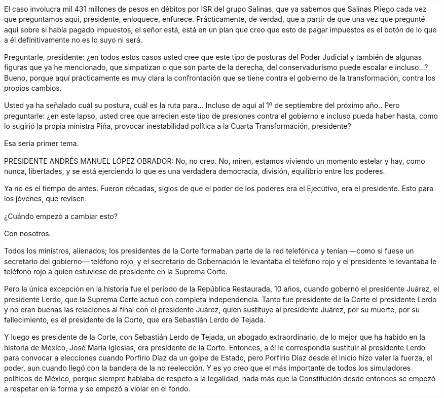 El caso involucra mil 431 millones de pesos en débitos por ISR del grupo
Salinas, que ya sabemos que Salinas Pliego cada vez que preguntamos aquí,
presidente, enloquece, enfurece. Prácticamente, de verdad, que a partir de que
una vez que pregunté aquí sobre si había pagado impuestos, el señor está, está
en un plan que creo que esto de pagar impuestos es el botón de lo que a él
definitivamente no es lo suyo ni será.

Preguntarle, presidente: ¿en todos estos casos usted cree que este tipo de
posturas del Poder Judicial y también de algunas figuras que ya he mencionado,
que simpatizan o que son parte de la derecha, del conservadurismo puede
escalar e incluso…? Bueno, porque aquí prácticamente es muy clara la
confrontación que se tiene contra el gobierno de la transformación, contra los
propios cambios.

Usted ya ha señalado cuál su postura, cuál es la ruta para… Incluso de aquí al
1º de septiembre del próximo año.. Pero preguntarle: ¿en este lapso, usted
cree que arrecien este tipo de presiones contra el gobierno e incluso pueda
haber hasta, como lo sugirió la propia ministra Piña, provocar inestabilidad
política a la Cuarta Transformación, presidente?

Esa sería primer tema.

PRESIDENTE ANDRÉS MANUEL LÓPEZ OBRADOR: No, no creo. No, miren, estamos
viviendo un momento estelar y hay, como nunca, libertades, y se está
ejerciendo lo que es una verdadera democracia, división, equilibrio entre los
poderes.

Ya no es el tiempo de antes. Fueron décadas, siglos de que el poder de los
poderes era el Ejecutivo, era el presidente. Esto para los jóvenes, que
revisen.

¿Cuándo empezó a cambiar esto?

Con nosotros.

Todos los ministros, alienados; los presidentes de la Corte formaban parte de
la red telefónica y tenían —como si fuese un secretario del gobierno— teléfono
rojo, y el secretario de Gobernación le levantaba el teléfono rojo y el
presidente le levantaba le teléfono rojo a quien estuviese de presidente en la
Suprema Corte.

Pero la única excepción en la historia fue el periodo de la República
Restaurada, 10 años, cuando gobernó el presidente Juárez, el presidente Lerdo,
que la Suprema Corte actuó con completa independencia. Tanto fue presidente de
la Corte el presidente Lerdo y no eran buenas las relaciones al final con el
presidente Juárez, quien sustituye al presidente Juárez, por su muerte, por su
fallecimiento, es el presidente de la Corte, que era Sebastián Lerdo de
Tejada.

Y luego es presidente de la Corte, con Sebastián Lerdo de Tejada, un abogado
extraordinario, de lo mejor que ha habido en la historia de México, José María
Iglesias, era presidente de la Corte. Entonces, a él le correspondía sustituir
al presidente Lerdo para convocar a elecciones cuando Porfirio Díaz da un
golpe de Estado, pero Porfirio Díaz desde el inicio hizo valer la fuerza, el
poder, aun cuando llegó con la bandera de la no reelección. Y es yo creo que
el más importante de todos los simuladores políticos de México, porque siempre
hablaba de respeto a la legalidad, nada más que la Constitución desde entonces
se empezó a respetar en la forma y se empezó a violar en el fondo.
